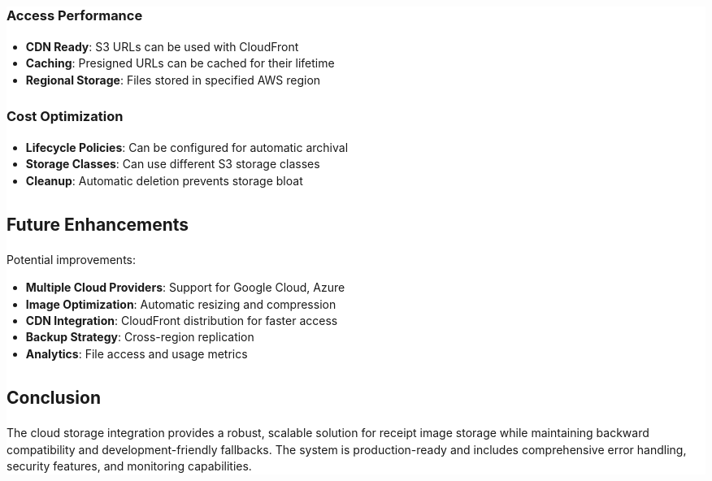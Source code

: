 ### Access Performance
- **CDN Ready**: S3 URLs can be used with CloudFront
- **Caching**: Presigned URLs can be cached for their lifetime
- **Regional Storage**: Files stored in specified AWS region

### Cost Optimization
- **Lifecycle Policies**: Can be configured for automatic archival
- **Storage Classes**: Can use different S3 storage classes
- **Cleanup**: Automatic deletion prevents storage bloat

## Future Enhancements

Potential improvements:
- **Multiple Cloud Providers**: Support for Google Cloud, Azure
- **Image Optimization**: Automatic resizing and compression
- **CDN Integration**: CloudFront distribution for faster access
- **Backup Strategy**: Cross-region replication
- **Analytics**: File access and usage metrics

## Conclusion

The cloud storage integration provides a robust, scalable solution for receipt image storage while maintaining backward compatibility and development-friendly fallbacks. The system is production-ready and includes comprehensive error handling, security features, and monitoring capabilities.